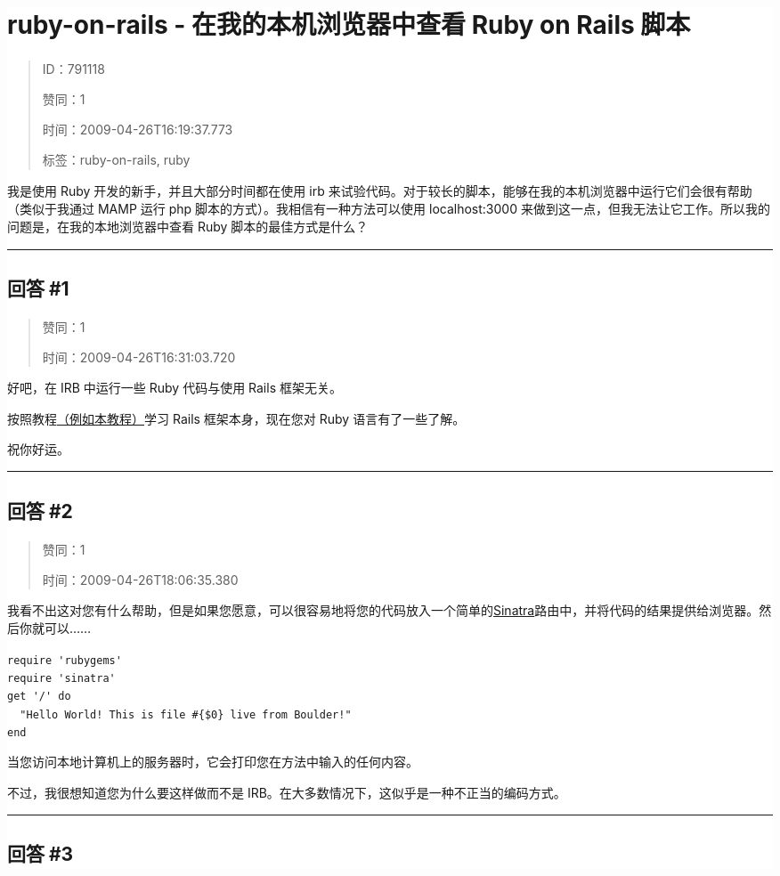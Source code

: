 # ruby-on-rails - 在我的本机浏览器中查看 Ruby on Rails 脚本

> ID：791118
> 
> 赞同：1
> 
> 时间：2009-04-26T16:19:37.773
> 
> 标签：ruby-on-rails, ruby

我是使用 Ruby 开发的新手，并且大部分时间都在使用 irb 来试验代码。对于较长的脚本，能够在我的本机浏览器中运行它们会很有帮助（类似于我通过 MAMP 运行 php 脚本的方式）。我相信有一种方法可以使用 localhost:3000 来做到这一点，但我无法让它工作。所以我的问题是，在我的本地浏览器中查看 Ruby 脚本的最佳方式是什么？

* * *

## 回答 #1

> 赞同：1
> 
> 时间：2009-04-26T16:31:03.720

好吧，在 IRB 中运行一些 Ruby 代码与使用 Rails 框架无关。

按照教程[（例如本教程）](http://wiki.rubyonrails.org/getting-started/first-rails-app-walkthrough)学习 Rails 框架本身，现在您对 Ruby 语言有了一些了解。

祝你好运。

* * *

## 回答 #2

> 赞同：1
> 
> 时间：2009-04-26T18:06:35.380

我看不出这对您有什么帮助，但是如果您愿意，可以很容易地将您的代码放入一个简单的[Sinatra](http://www.sinatrarb.com/)路由中，并将代码的结果提供给浏览器。然后你就可以……</p>

```
require 'rubygems'
require 'sinatra'
get '/' do
  "Hello World! This is file #{$0} live from Boulder!"
end 
```

当您访问本地计算机上的服务器时，它会打印您在方法中输入的任何内容。

不过，我很想知道您为什么要这样做而不是 IRB。在大多数情况下，这似乎是一种不正当的编码方式。

* * *

## 回答 #3
